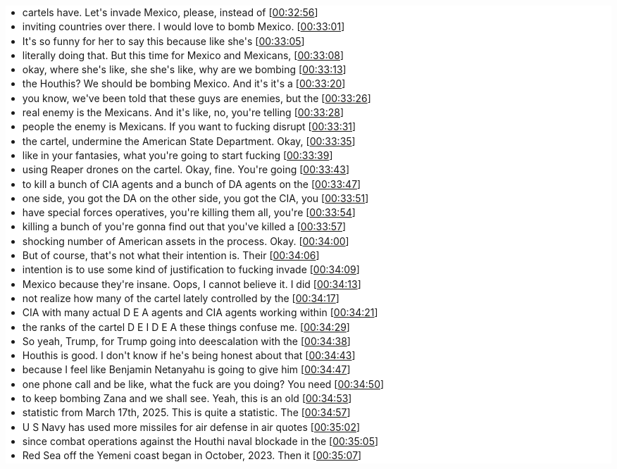 *  cartels have. Let's invade Mexico, please, instead of [[00:32:56](https://www.youtube.com/watch?v=rCnx90JRRzs&t=1976.1200000000001s)]
*  inviting countries over there. I would love to bomb Mexico. [[00:33:01](https://www.youtube.com/watch?v=rCnx90JRRzs&t=1981.24s)]
*  It's so funny for her to say this because like she's [[00:33:05](https://www.youtube.com/watch?v=rCnx90JRRzs&t=1985.96s)]
*  literally doing that. But this time for Mexico and Mexicans, [[00:33:08](https://www.youtube.com/watch?v=rCnx90JRRzs&t=1988.68s)]
*  okay, where she's like, she she's like, why are we bombing [[00:33:13](https://www.youtube.com/watch?v=rCnx90JRRzs&t=1993.72s)]
*  the Houthis? We should be bombing Mexico. And it's it's a [[00:33:20](https://www.youtube.com/watch?v=rCnx90JRRzs&t=2000.28s)]
*  you know, we've been told that these guys are enemies, but the [[00:33:26](https://www.youtube.com/watch?v=rCnx90JRRzs&t=2006.36s)]
*  real enemy is the Mexicans. And it's like, no, you're telling [[00:33:28](https://www.youtube.com/watch?v=rCnx90JRRzs&t=2008.52s)]
*  people the enemy is Mexicans. If you want to fucking disrupt [[00:33:31](https://www.youtube.com/watch?v=rCnx90JRRzs&t=2011.4s)]
*  the cartel, undermine the American State Department. Okay, [[00:33:35](https://www.youtube.com/watch?v=rCnx90JRRzs&t=2015.08s)]
*  like in your fantasies, what you're going to start fucking [[00:33:39](https://www.youtube.com/watch?v=rCnx90JRRzs&t=2019.72s)]
*  using Reaper drones on the cartel. Okay, fine. You're going [[00:33:43](https://www.youtube.com/watch?v=rCnx90JRRzs&t=2023.16s)]
*  to kill a bunch of CIA agents and a bunch of DA agents on the [[00:33:47](https://www.youtube.com/watch?v=rCnx90JRRzs&t=2027.56s)]
*  one side, you got the DA on the other side, you got the CIA, you [[00:33:51](https://www.youtube.com/watch?v=rCnx90JRRzs&t=2031.16s)]
*  have special forces operatives, you're killing them all, you're [[00:33:54](https://www.youtube.com/watch?v=rCnx90JRRzs&t=2034.36s)]
*  killing a bunch of you're gonna find out that you've killed a [[00:33:57](https://www.youtube.com/watch?v=rCnx90JRRzs&t=2037.0s)]
*  shocking number of American assets in the process. Okay. [[00:34:00](https://www.youtube.com/watch?v=rCnx90JRRzs&t=2040.6s)]
*  But of course, that's not what their intention is. Their [[00:34:06](https://www.youtube.com/watch?v=rCnx90JRRzs&t=2046.44s)]
*  intention is to use some kind of justification to fucking invade [[00:34:09](https://www.youtube.com/watch?v=rCnx90JRRzs&t=2049.08s)]
*  Mexico because they're insane. Oops, I cannot believe it. I did [[00:34:13](https://www.youtube.com/watch?v=rCnx90JRRzs&t=2053.16s)]
*  not realize how many of the cartel lately controlled by the [[00:34:17](https://www.youtube.com/watch?v=rCnx90JRRzs&t=2057.64s)]
*  CIA with many actual D E A agents and CIA agents working within [[00:34:21](https://www.youtube.com/watch?v=rCnx90JRRzs&t=2061.64s)]
*  the ranks of the cartel D E I D E A these things confuse me. [[00:34:29](https://www.youtube.com/watch?v=rCnx90JRRzs&t=2069.96s)]
*  So yeah, Trump, for Trump going into deescalation with the [[00:34:38](https://www.youtube.com/watch?v=rCnx90JRRzs&t=2078.2s)]
*  Houthis is good. I don't know if he's being honest about that [[00:34:43](https://www.youtube.com/watch?v=rCnx90JRRzs&t=2083.48s)]
*  because I feel like Benjamin Netanyahu is going to give him [[00:34:47](https://www.youtube.com/watch?v=rCnx90JRRzs&t=2087.4s)]
*  one phone call and be like, what the fuck are you doing? You need [[00:34:50](https://www.youtube.com/watch?v=rCnx90JRRzs&t=2090.28s)]
*  to keep bombing Zana and we shall see. Yeah, this is an old [[00:34:53](https://www.youtube.com/watch?v=rCnx90JRRzs&t=2093.32s)]
*  statistic from March 17th, 2025. This is quite a statistic. The [[00:34:57](https://www.youtube.com/watch?v=rCnx90JRRzs&t=2097.96s)]
*  U S Navy has used more missiles for air defense in air quotes [[00:35:02](https://www.youtube.com/watch?v=rCnx90JRRzs&t=2102.44s)]
*  since combat operations against the Houthi naval blockade in the [[00:35:05](https://www.youtube.com/watch?v=rCnx90JRRzs&t=2105.7200000000003s)]
*  Red Sea off the Yemeni coast began in October, 2023. Then it [[00:35:07](https://www.youtube.com/watch?v=rCnx90JRRzs&t=2107.96s)]